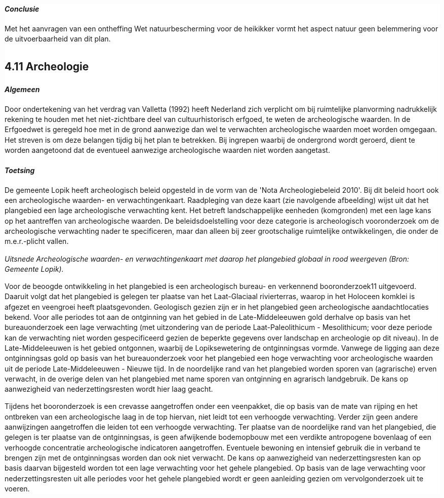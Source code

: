 #### *Conclusie*

Met het aanvragen van een ontheffing Wet natuurbescherming voor de heikikker vormt het aspect natuur geen belemmering voor de uitvoerbaarheid van dit plan.

## **4.11 Archeologie**

#### *Algemeen*

Door ondertekening van het verdrag van Valletta (1992) heeft Nederland zich verplicht om bij ruimtelijke planvorming nadrukkelijk rekening te houden met het niet-zichtbare deel van cultuurhistorisch erfgoed, te weten de archeologische waarden. In de Erfgoedwet is geregeld hoe met in de grond aanwezige dan wel te verwachten archeologische waarden moet worden omgegaan. Het streven is om deze belangen tijdig bij het plan te betrekken. Bij ingrepen waarbij de ondergrond wordt geroerd, dient te worden aangetoond dat de eventueel aanwezige archeologische waarden niet worden aangetast.

#### *Toetsing*

De gemeente Lopik heeft archeologisch beleid opgesteld in de vorm van de 'Nota Archeologiebeleid 2010'. Bij dit beleid hoort ook een archeologische waarden- en verwachtingenkaart. Raadpleging van deze kaart (zie navolgende afbeelding) wijst uit dat het plangebied een lage archeologische verwachting kent. Het betreft landschappelijke eenheden (komgronden) met een lage kans op het aantreffen van archeologische waarden. De beleidsdoelstelling voor deze categorie is archeologisch vooronderzoek om de archeologische verwachting nader te specificeren, maar dan alleen bij zeer grootschalige ruimtelijke ontwikkelingen, die onder de m.e.r.-plicht vallen.

*Uitsnede Archeologische waarden- en verwachtingenkaart met daarop het plangebied globaal in rood weergeven (Bron: Gemeente Lopik).*

Voor de beoogde ontwikkeling in het plangebied is een archeologisch bureau- en verkennend booronderzoek11 uitgevoerd. Daaruit volgt dat het plangebied is gelegen ter plaatse van het Laat-Glaciaal rivierterras, waarop in het Holoceen komklei is afgezet en veengroei heeft plaatsgevonden. Geologisch gezien zijn er in het plangebied geen archeologische aandachtlocaties bekend. Voor alle periodes tot aan de ontginning van het gebied in de Late-Middeleeuwen gold derhalve op basis van het bureauonderzoek een lage verwachting (met uitzondering van de periode Laat-Paleolithicum - Mesolithicum; voor deze periode kan de verwachting niet worden gespecificeerd gezien de beperkte gegevens over landschap en archeologie op dit niveau). In de Late-Middeleeuwen is het gebied ontgonnen, waarbij de Lopiksewetering de ontginningsas vormde. Vanwege de ligging aan deze ontginningsas gold op basis van het bureauonderzoek voor het plangebied een hoge verwachting voor archeologische waarden uit de periode Late-Middeleeuwen - Nieuwe tijd. In de noordelijke rand van het plangebied worden sporen van (agrarische) erven verwacht, in de overige delen van het plangebied met name sporen van ontginning en agrarisch landgebruik. De kans op aanwezigheid van nederzettingsresten wordt hier laag geacht.

Tijdens het booronderzoek is een crevasse aangetroffen onder een veenpakket, die op basis van de mate van rijping en het ontbreken van een archeologische laag in de top hiervan, niet leidt tot een verhoogde verwachting. Verder zijn geen andere aanwijzingen aangetroffen die leiden tot een verhoogde verwachting. Ter plaatse van de noordelijke rand van het plangebied, die gelegen is ter plaatse van de ontginningsas, is geen afwijkende bodemopbouw met een verdikte antropogene bovenlaag of een verhoogde concentratie archeologische indicatoren aangetroffen. Eventuele bewoning en intensief gebruik die in verband te brengen zijn met de ontginningsas worden dan ook niet verwacht. De kans op aanwezigheid van nederzettingsresten kan op basis daarvan bijgesteld worden tot een lage verwachting voor het gehele plangebied. Op basis van de lage verwachting voor nederzettingsresten uit alle periodes voor het gehele plangebied wordt er geen aanleiding gezien om vervolgonderzoek uit te voeren.
